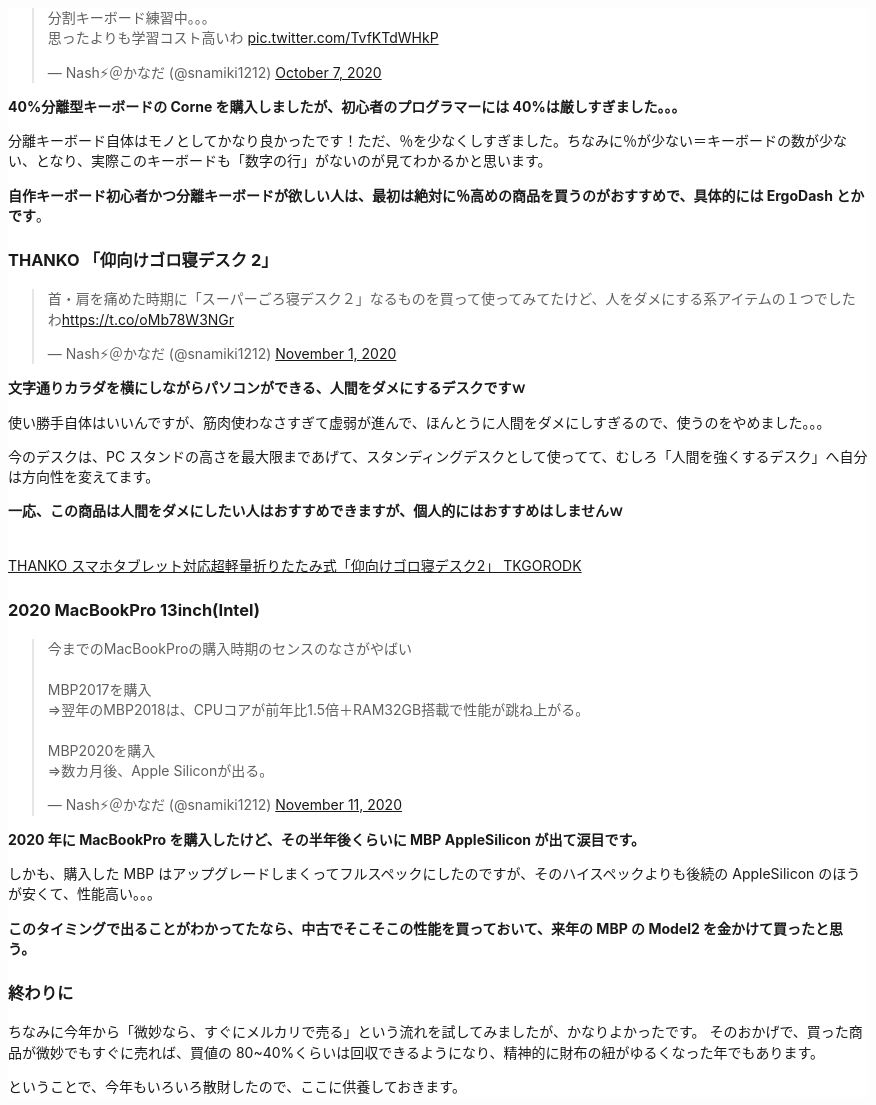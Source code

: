 
<blockquote class="twitter-tweet"><p lang="ja" dir="ltr">分割キーボード練習中。。。<br>思ったよりも学習コスト高いわ <a href="https://t.co/TvfKTdWHkP">pic.twitter.com/TvfKTdWHkP</a></p>&mdash; Nash⚡️＠かなだ (@snamiki1212) <a href="https://twitter.com/snamiki1212/status/1313709018410434561?ref_src=twsrc%5Etfw">October 7, 2020</a></blockquote> <script async src="https://platform.twitter.com/widgets.js" charset="utf-8"></script>


**40%分離型キーボードの Corne を購入しましたが、初心者のプログラマーには 40%は厳しすぎました。。。**

分離キーボード自体はモノとしてかなり良かったです！ただ、％を少なくしすぎました。ちなみに％が少ない＝キーボードの数が少ない、となり、実際このキーボードも「数字の行」がないのが見てわかるかと思います。

**自作キーボード初心者かつ分離キーボードが欲しい人は、最初は絶対に％高めの商品を買うのがおすすめで、具体的には ErgoDash とかです**。

### THANKO 「仰向けゴロ寝デスク 2」


<blockquote class="twitter-tweet"><p lang="ja" dir="ltr">首・肩を痛めた時期に「スーパーごろ寝デスク２」なるものを買って使ってみてたけど、人をダメにする系アイテムの１つでしたわ<a href="https://t.co/oMb78W3NGr">https://t.co/oMb78W3NGr</a></p>&mdash; Nash⚡️＠かなだ (@snamiki1212) <a href="https://twitter.com/snamiki1212/status/1322802171209895936?ref_src=twsrc%5Etfw">November 1, 2020</a></blockquote> <script async src="https://platform.twitter.com/widgets.js" charset="utf-8"></script>


**文字通りカラダを横にしながらパソコンができる、人間をダメにするデスクですｗ**

使い勝手自体はいいんですが、筋肉使わなさすぎて虚弱が進んで、ほんとうに人間をダメにしすぎるので、使うのをやめました。。。

今のデスクは、PC スタンドの高さを最大限まであげて、スタンディングデスクとして使ってて、むしろ「人間を強くするデスク」へ自分は方向性を変えてます。

**一応、この商品は人間をダメにしたい人はおすすめできますが、個人的にはおすすめはしませんｗ**


<div class="af-moshi-container">
<a href="//af.moshimo.com/af/c/click?a_id=1847646&amp;p_id=170&amp;pc_id=185&amp;pl_id=4062&amp;url=https%3A%2F%2Fwww.amazon.co.jp%2Fdp%2FB0814J3HWX" rel="nofollow" referrerpolicy="no-referrer-when-downgrade"><img src="https://images-fe.ssl-images-amazon.com/images/I/31LKlLIp2eL._SL160_.jpg" alt="" style="border: none;" /><br />THANKO スマホタブレット対応超軽量折りたたみ式「仰向けゴロ寝デスク2」 TKGORODK</a><img src="//i.moshimo.com/af/i/impression?a_id=1847646&amp;p_id=170&amp;pc_id=185&amp;pl_id=4062" alt="" width="1" height="1" style="border: 0px;" />
</div>


### 2020 MacBookPro 13inch(Intel)


<blockquote class="twitter-tweet"><p lang="ja" dir="ltr">今までのMacBookProの購入時期のセンスのなさがやばい<br><br>MBP2017を購入<br>⇒翌年のMBP2018は、CPUコアが前年比1.5倍＋RAM32GB搭載で性能が跳ね上がる。<br><br>MBP2020を購入<br>⇒数カ月後、Apple Siliconが出る。</p>&mdash; Nash⚡️＠かなだ (@snamiki1212) <a href="https://twitter.com/snamiki1212/status/1326390960775983111?ref_src=twsrc%5Etfw">November 11, 2020</a></blockquote> <script async src="https://platform.twitter.com/widgets.js" charset="utf-8"></script>


**2020 年に MacBookPro を購入したけど、その半年後くらいに MBP AppleSilicon が出て涙目です。**

しかも、購入した MBP はアップグレードしまくってフルスペックにしたのですが、そのハイスペックよりも後続の AppleSilicon のほうが安くて、性能高い。。。

**このタイミングで出ることがわかってたなら、中古でそこそこの性能を買っておいて、来年の MBP の Model2 を金かけて買ったと思う。**

### 終わりに

ちなみに今年から「微妙なら、すぐにメルカリで売る」という流れを試してみましたが、かなりよかったです。
そのおかげで、買った商品が微妙でもすぐに売れば、買値の 80~40%くらいは回収できるようになり、精神的に財布の紐がゆるくなった年でもあります。

ということで、今年もいろいろ散財したので、ここに供養しておきます。

